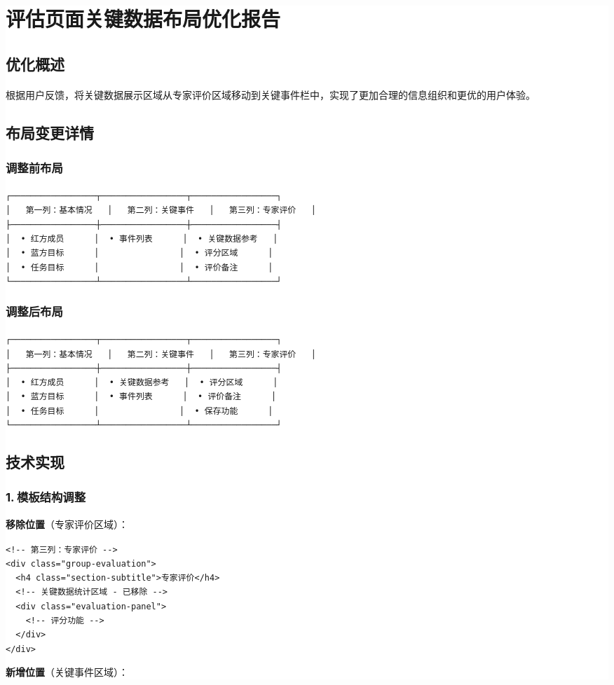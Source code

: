# 评估页面关键数据布局优化报告

## 优化概述

根据用户反馈，将关键数据展示区域从专家评价区域移动到关键事件栏中，实现了更加合理的信息组织和更优的用户体验。

## 布局变更详情

### 调整前布局

```
┌─────────────────┬─────────────────┬─────────────────┐
│   第一列：基本情况   │   第二列：关键事件   │   第三列：专家评价   │
├─────────────────┼─────────────────┼─────────────────┤
│  • 红方成员      │  • 事件列表      │  • 关键数据参考   │
│  • 蓝方目标      │                │  • 评分区域      │
│  • 任务目标      │                │  • 评价备注      │
└─────────────────┴─────────────────┴─────────────────┘
```

### 调整后布局

```
┌─────────────────┬─────────────────┬─────────────────┐
│   第一列：基本情况   │   第二列：关键事件   │   第三列：专家评价   │
├─────────────────┼─────────────────┼─────────────────┤
│  • 红方成员      │  • 关键数据参考   │  • 评分区域      │
│  • 蓝方目标      │  • 事件列表      │  • 评价备注      │
│  • 任务目标      │                │  • 保存功能      │
└─────────────────┴─────────────────┴─────────────────┘
```

## 技术实现

### 1. 模板结构调整

**移除位置**（专家评价区域）：

```vue
<!-- 第三列：专家评价 -->
<div class="group-evaluation">
  <h4 class="section-subtitle">专家评价</h4>
  <!-- 关键数据统计区域 - 已移除 -->
  <div class="evaluation-panel">
    <!-- 评分功能 -->
  </div>
</div>
```

**新增位置**（关键事件区域）：
